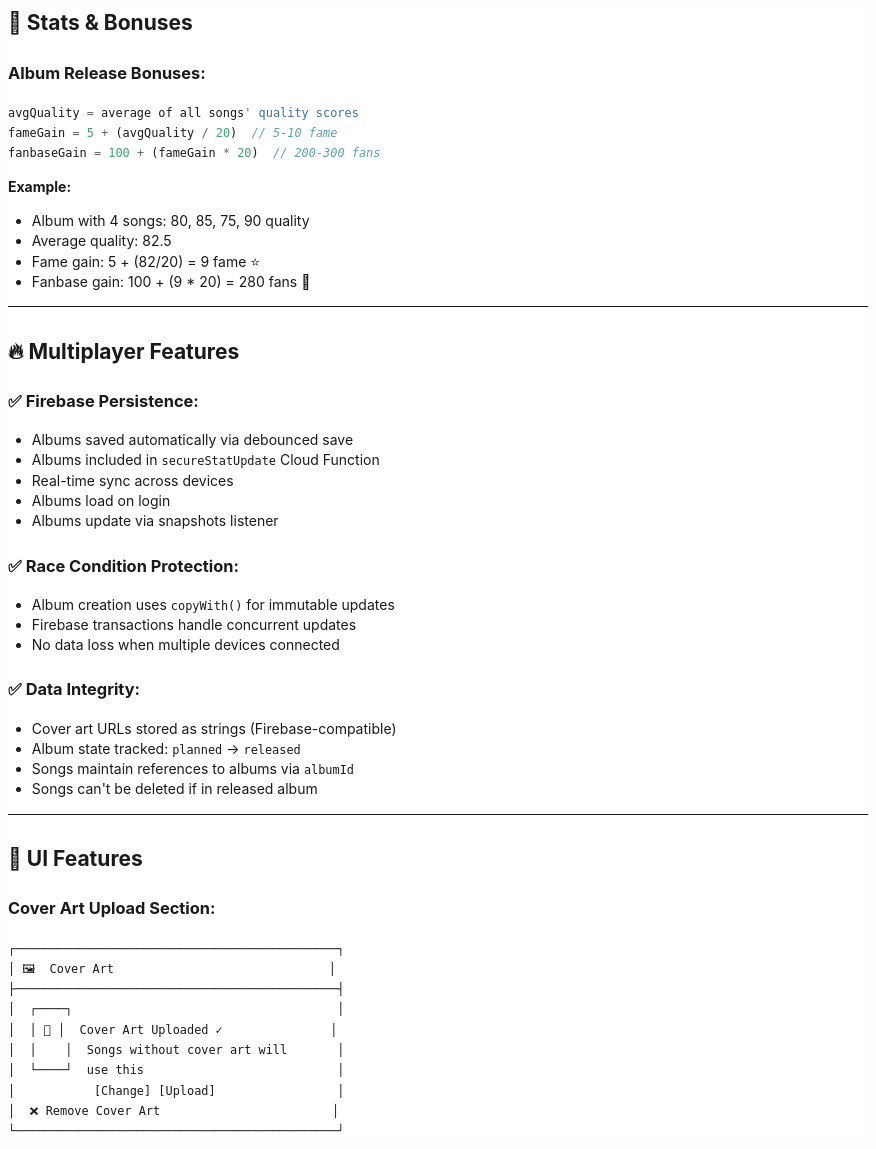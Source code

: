 ## 🎯 Stats & Bonuses

### Album Release Bonuses:
```dart
avgQuality = average of all songs' quality scores
fameGain = 5 + (avgQuality / 20)  // 5-10 fame
fanbaseGain = 100 + (fameGain * 20)  // 200-300 fans
```

**Example:**
- Album with 4 songs: 80, 85, 75, 90 quality
- Average quality: 82.5
- Fame gain: 5 + (82/20) = 9 fame ⭐
- Fanbase gain: 100 + (9 * 20) = 280 fans 👥

---

## 🔥 Multiplayer Features

### ✅ Firebase Persistence:
- Albums saved automatically via debounced save
- Albums included in `secureStatUpdate` Cloud Function
- Real-time sync across devices
- Albums load on login
- Albums update via snapshots listener

### ✅ Race Condition Protection:
- Album creation uses `copyWith()` for immutable updates
- Firebase transactions handle concurrent updates
- No data loss when multiple devices connected

### ✅ Data Integrity:
- Cover art URLs stored as strings (Firebase-compatible)
- Album state tracked: `planned` → `released`
- Songs maintain references to albums via `albumId`
- Songs can't be deleted if in released album

---

## 🎨 UI Features

### Cover Art Upload Section:
```
┌─────────────────────────────────────────────┐
│ 🖼️  Cover Art                              │
├─────────────────────────────────────────────┤
│  ┌────┐                                     │
│  │ 🌅 │  Cover Art Uploaded ✓               │
│  │    │  Songs without cover art will       │
│  └────┘  use this                           │
│           [Change] [Upload]                 │
│  ❌ Remove Cover Art                        │
└─────────────────────────────────────────────┘
```
